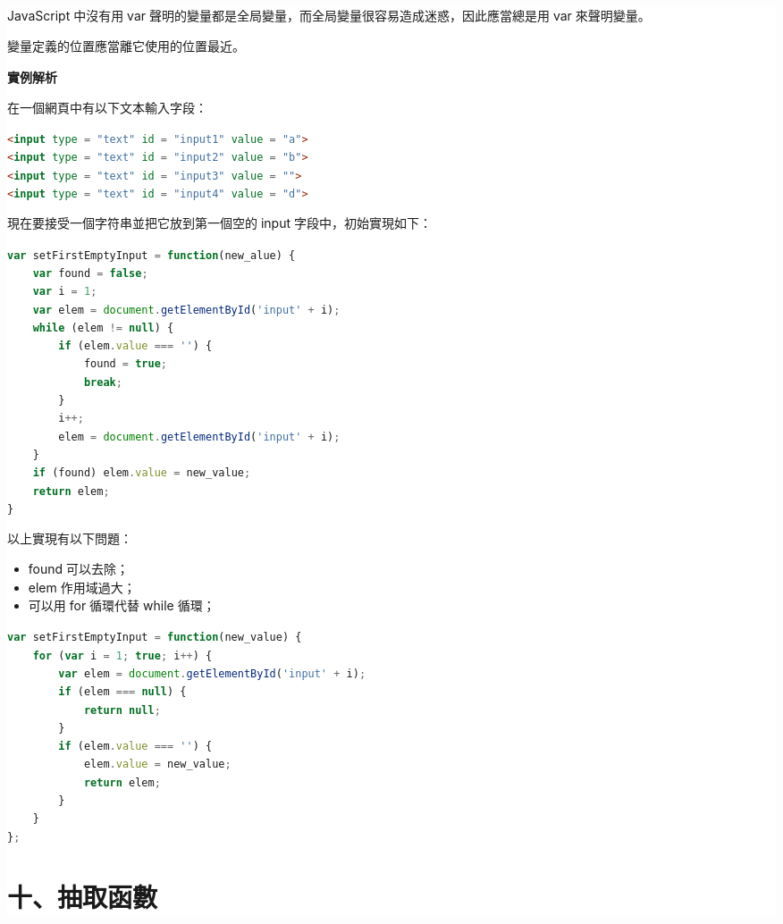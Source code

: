 JavaScript 中沒有用 var 聲明的變量都是全局變量，而全局變量很容易造成迷惑，因此應當總是用 var 來聲明變量。

變量定義的位置應當離它使用的位置最近。

**實例解析** 

在一個網頁中有以下文本輸入字段：

```html
<input type = "text" id = "input1" value = "a">
<input type = "text" id = "input2" value = "b">
<input type = "text" id = "input3" value = "">
<input type = "text" id = "input4" value = "d">
```

現在要接受一個字符串並把它放到第一個空的 input 字段中，初始實現如下：

```js
var setFirstEmptyInput = function(new_alue) {
    var found = false;
    var i = 1;
    var elem = document.getElementById('input' + i);
    while (elem != null) {
        if (elem.value === '') {
            found = true;
            break;
        }
        i++;
        elem = document.getElementById('input' + i);
    }
    if (found) elem.value = new_value;
    return elem;
}
```

以上實現有以下問題：

- found 可以去除；
- elem 作用域過大；
- 可以用 for 循環代替 while 循環；

```js
var setFirstEmptyInput = function(new_value) {
    for (var i = 1; true; i++) {
        var elem = document.getElementById('input' + i);
        if (elem === null) {
            return null;
        }
        if (elem.value === '') {
            elem.value = new_value;
            return elem;
        }
    }
};
```

# 十、抽取函數
